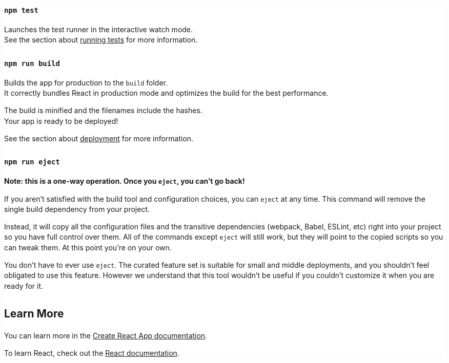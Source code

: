 ### `npm test`

Launches the test runner in the interactive watch mode.\
See the section about [running tests](https://facebook.github.io/create-react-app/docs/running-tests) for more information.

### `npm run build`

Builds the app for production to the `build` folder.\
It correctly bundles React in production mode and optimizes the build for the best performance.

The build is minified and the filenames include the hashes.\
Your app is ready to be deployed!

See the section about [deployment](https://facebook.github.io/create-react-app/docs/deployment) for more information.

### `npm run eject`

**Note: this is a one-way operation. Once you `eject`, you can’t go back!**

If you aren’t satisfied with the build tool and configuration choices, you can `eject` at any time. This command will remove the single build dependency from your project.

Instead, it will copy all the configuration files and the transitive dependencies (webpack, Babel, ESLint, etc) right into your project so you have full control over them. All of the commands except `eject` will still work, but they will point to the copied scripts so you can tweak them. At this point you’re on your own.

You don’t have to ever use `eject`. The curated feature set is suitable for small and middle deployments, and you shouldn’t feel obligated to use this feature. However we understand that this tool wouldn’t be useful if you couldn’t customize it when you are ready for it.

## Learn More

You can learn more in the [Create React App documentation](https://facebook.github.io/create-react-app/docs/getting-started).

To learn React, check out the [React documentation](https://reactjs.org/).

```

```

```

```
